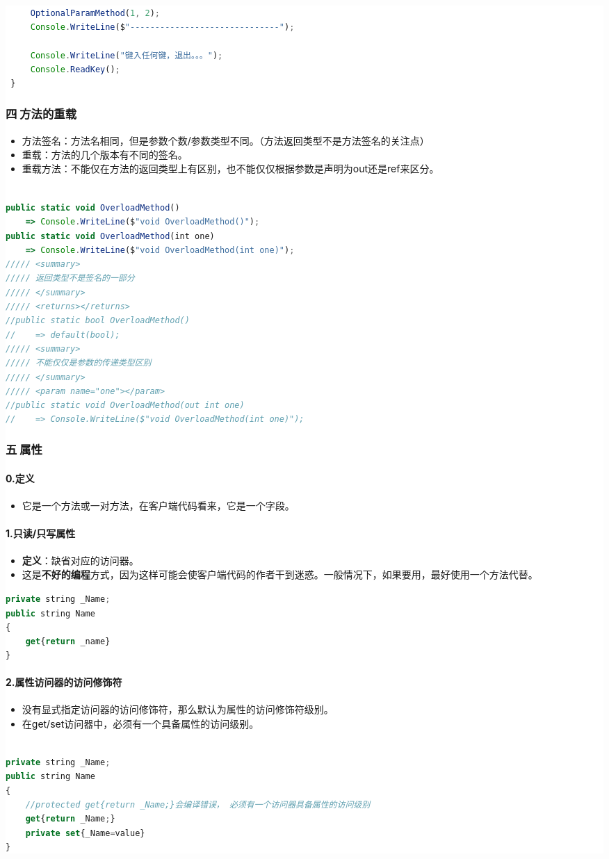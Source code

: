 ``` js
     OptionalParamMethod(1, 2);
     Console.WriteLine($"------------------------------");

     Console.WriteLine("键入任何键，退出。。。");
     Console.ReadKey();
 }

```
  
### 四 方法的重载
* 方法签名：方法名相同，但是参数个数/参数类型不同。（方法返回类型不是方法签名的关注点）
* 重载：方法的几个版本有不同的签名。
* 重载方法：不能仅在方法的返回类型上有区别，也不能仅仅根据参数是声明为out还是ref来区分。

``` js

public static void OverloadMethod()
    => Console.WriteLine($"void OverloadMethod()");
public static void OverloadMethod(int one)
    => Console.WriteLine($"void OverloadMethod(int one)");
///// <summary>
///// 返回类型不是签名的一部分
///// </summary>
///// <returns></returns>
//public static bool OverloadMethod()
//    => default(bool);
///// <summary>
///// 不能仅仅是参数的传递类型区别
///// </summary>
///// <param name="one"></param>
//public static void OverloadMethod(out int one)
//    => Console.WriteLine($"void OverloadMethod(int one)");

```

### 五 属性
#### **0.定义** 
* 它是一个方法或一对方法，在客户端代码看来，它是一个字段。

#### **1.只读/只写属性** 

* **定义**：缺省对应的访问器。
* 这是**不好的编程**方式，因为这样可能会使客户端代码的作者干到迷惑。一般情况下，如果要用，最好使用一个方法代替。
``` js
private string _Name;
public string Name
{
    get{return _name}
}
``` 
#### **2.属性访问器的访问修饰符**
  * 没有显式指定访问器的访问修饰符，那么默认为属性的访问修饰符级别。
  * 在get/set访问器中，必须有一个具备属性的访问级别。
``` js

private string _Name;
public string Name
{
    //protected get{return _Name;}会编译错误， 必须有一个访问器具备属性的访问级别
    get{return _Name;}
    private set{_Name=value}
}

```